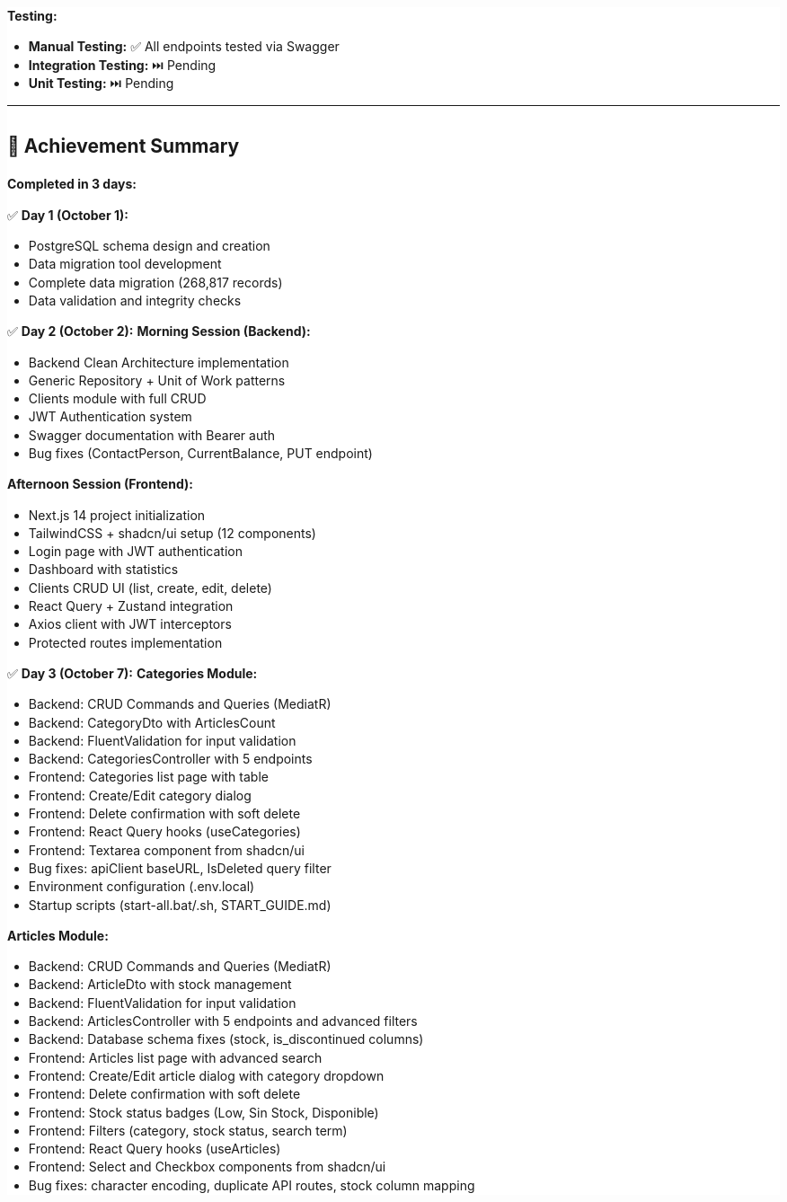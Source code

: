 **Testing:**
- **Manual Testing:** ✅ All endpoints tested via Swagger
- **Integration Testing:** ⏭️ Pending
- **Unit Testing:** ⏭️ Pending

---

## 🎉 Achievement Summary

**Completed in 3 days:**

✅ **Day 1 (October 1):**
- PostgreSQL schema design and creation
- Data migration tool development
- Complete data migration (268,817 records)
- Data validation and integrity checks

✅ **Day 2 (October 2):**
**Morning Session (Backend):**
- Backend Clean Architecture implementation
- Generic Repository + Unit of Work patterns
- Clients module with full CRUD
- JWT Authentication system
- Swagger documentation with Bearer auth
- Bug fixes (ContactPerson, CurrentBalance, PUT endpoint)

**Afternoon Session (Frontend):**
- Next.js 14 project initialization
- TailwindCSS + shadcn/ui setup (12 components)
- Login page with JWT authentication
- Dashboard with statistics
- Clients CRUD UI (list, create, edit, delete)
- React Query + Zustand integration
- Axios client with JWT interceptors
- Protected routes implementation

✅ **Day 3 (October 7):**
**Categories Module:**
- Backend: CRUD Commands and Queries (MediatR)
- Backend: CategoryDto with ArticlesCount
- Backend: FluentValidation for input validation
- Backend: CategoriesController with 5 endpoints
- Frontend: Categories list page with table
- Frontend: Create/Edit category dialog
- Frontend: Delete confirmation with soft delete
- Frontend: React Query hooks (useCategories)
- Frontend: Textarea component from shadcn/ui
- Bug fixes: apiClient baseURL, IsDeleted query filter
- Environment configuration (.env.local)
- Startup scripts (start-all.bat/.sh, START_GUIDE.md)

**Articles Module:**
- Backend: CRUD Commands and Queries (MediatR)
- Backend: ArticleDto with stock management
- Backend: FluentValidation for input validation
- Backend: ArticlesController with 5 endpoints and advanced filters
- Backend: Database schema fixes (stock, is_discontinued columns)
- Frontend: Articles list page with advanced search
- Frontend: Create/Edit article dialog with category dropdown
- Frontend: Delete confirmation with soft delete
- Frontend: Stock status badges (Low, Sin Stock, Disponible)
- Frontend: Filters (category, stock status, search term)
- Frontend: React Query hooks (useArticles)
- Frontend: Select and Checkbox components from shadcn/ui
- Bug fixes: character encoding, duplicate API routes, stock column mapping
